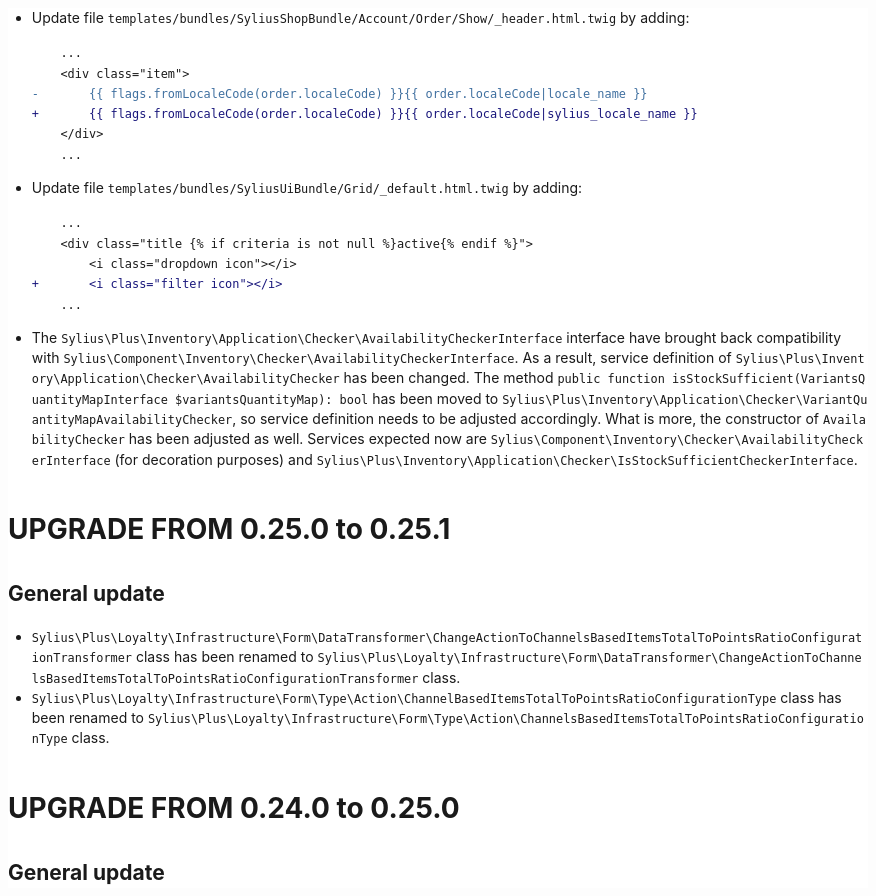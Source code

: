 * Update file `templates/bundles/SyliusShopBundle/Account/Order/Show/_header.html.twig` by adding:

    ```diff
        ...
        <div class="item">
    -       {{ flags.fromLocaleCode(order.localeCode) }}{{ order.localeCode|locale_name }}
    +       {{ flags.fromLocaleCode(order.localeCode) }}{{ order.localeCode|sylius_locale_name }}
        </div>
        ...
    ```

* Update file `templates/bundles/SyliusUiBundle/Grid/_default.html.twig` by adding:

    ```diff
        ...
        <div class="title {% if criteria is not null %}active{% endif %}">
            <i class="dropdown icon"></i>
    +       <i class="filter icon"></i>
        ...
    ```
  
* The `Sylius\Plus\Inventory\Application\Checker\AvailabilityCheckerInterface` interface have brought back compatibility 
with `Sylius\Component\Inventory\Checker\AvailabilityCheckerInterface`. As a result, service definition of 
`Sylius\Plus\Inventory\Application\Checker\AvailabilityChecker` has been changed. The method 
`public function isStockSufficient(VariantsQuantityMapInterface $variantsQuantityMap): bool` has been moved to 
`Sylius\Plus\Inventory\Application\Checker\VariantQuantityMapAvailabilityChecker`, so service definition needs to be 
adjusted accordingly. What is more, the constructor of `AvailabilityChecker` has been adjusted as well. Services expected 
now are `Sylius\Component\Inventory\Checker\AvailabilityCheckerInterface` (for decoration purposes) and 
`Sylius\Plus\Inventory\Application\Checker\IsStockSufficientCheckerInterface`. 

# UPGRADE FROM 0.25.0 to 0.25.1

## General update

* `Sylius\Plus\Loyalty\Infrastructure\Form\DataTransformer\ChangeActionToChannelsBasedItemsTotalToPointsRatioConfigurationTransformer` class has been renamed to `Sylius\Plus\Loyalty\Infrastructure\Form\DataTransformer\ChangeActionToChannelsBasedItemsTotalToPointsRatioConfigurationTransformer` class.
* `Sylius\Plus\Loyalty\Infrastructure\Form\Type\Action\ChannelBasedItemsTotalToPointsRatioConfigurationType` class has been renamed to `Sylius\Plus\Loyalty\Infrastructure\Form\Type\Action\ChannelsBasedItemsTotalToPointsRatioConfigurationType` class.

# UPGRADE FROM 0.24.0 to 0.25.0

## General update
